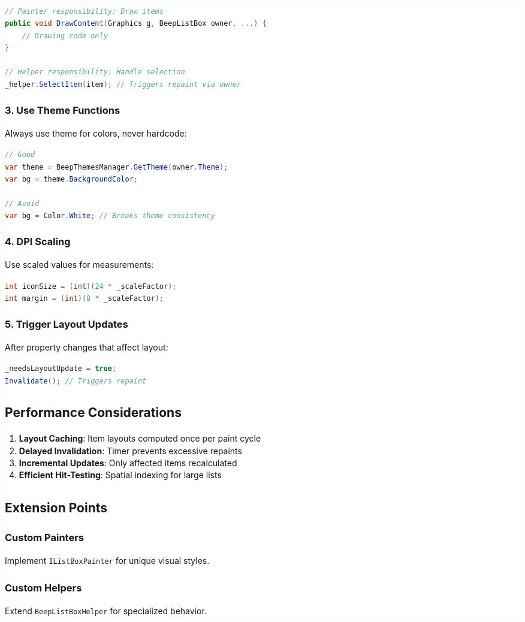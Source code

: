 ```csharp
// Painter responsibility: Draw items
public void DrawContent(Graphics g, BeepListBox owner, ...) {
    // Drawing code only
}

// Helper responsibility: Handle selection
_helper.SelectItem(item); // Triggers repaint via owner
```

### 3. Use Theme Functions
Always use theme for colors, never hardcode:

```csharp
// Good
var theme = BeepThemesManager.GetTheme(owner.Theme);
var bg = theme.BackgroundColor;

// Avoid
var bg = Color.White; // Breaks theme consistency
```

### 4. DPI Scaling
Use scaled values for measurements:

```csharp
int iconSize = (int)(24 * _scaleFactor);
int margin = (int)(8 * _scaleFactor);
```

### 5. Trigger Layout Updates
After property changes that affect layout:

```csharp
_needsLayoutUpdate = true;
Invalidate(); // Triggers repaint
```

## Performance Considerations

1. **Layout Caching**: Item layouts computed once per paint cycle
2. **Delayed Invalidation**: Timer prevents excessive repaints
3. **Incremental Updates**: Only affected items recalculated
4. **Efficient Hit-Testing**: Spatial indexing for large lists

## Extension Points

### Custom Painters
Implement `IListBoxPainter` for unique visual styles.

### Custom Helpers
Extend `BeepListBoxHelper` for specialized behavior.
